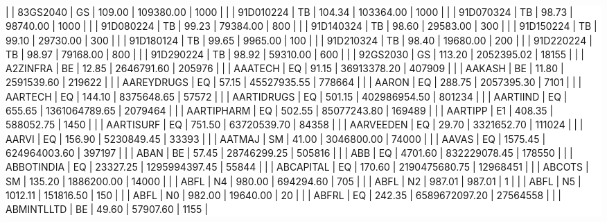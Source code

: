 |  | 83GS2040 | GS | 109.00 | 109380.00 | 1000 |
|  | 91D010224 | TB | 104.34 | 103364.00 | 1000 |
|  | 91D070324 | TB | 98.73 | 98740.00 | 1000 |
|  | 91D080224 | TB | 99.23 | 79384.00 | 800 |
|  | 91D140324 | TB | 98.60 | 29583.00 | 300 |
|  | 91D150224 | TB | 99.10 | 29730.00 | 300 |
|  | 91D180124 | TB | 99.65 | 9965.00 | 100 |
|  | 91D210324 | TB | 98.40 | 19680.00 | 200 |
|  | 91D220224 | TB | 98.97 | 79168.00 | 800 |
|  | 91D290224 | TB | 98.92 | 59310.00 | 600 |
|  | 92GS2030 | GS | 113.20 | 2052395.02 | 18155 |
|  | A2ZINFRA | BE | 12.85 | 2646791.60 | 205976 |
|  | AAATECH | EQ | 91.15 | 36913378.20 | 407909 |
|  | AAKASH | BE | 11.80 | 2591539.60 | 219622 |
|  | AAREYDRUGS | EQ | 57.15 | 45527935.55 | 778664 |
|  | AARON | EQ | 288.75 | 2057395.30 | 7101 |
|  | AARTECH | EQ | 144.10 | 8375648.65 | 57572 |
|  | AARTIDRUGS | EQ | 501.15 | 402986954.50 | 801234 |
|  | AARTIIND | EQ | 655.65 | 1361064789.65 | 2079464 |
|  | AARTIPHARM | EQ | 502.55 | 85077243.80 | 169489 |
|  | AARTIPP | E1 | 408.35 | 588052.75 | 1450 |
|  | AARTISURF | EQ | 751.50 | 63720539.70 | 84358 |
|  | AARVEEDEN | EQ | 29.70 | 3321652.70 | 111024 |
|  | AARVI | EQ | 156.90 | 5230849.45 | 33393 |
|  | AATMAJ | SM | 41.00 | 3046800.00 | 74000 |
|  | AAVAS | EQ | 1575.45 | 624964003.60 | 397197 |
|  | ABAN | BE | 57.45 | 28746299.25 | 505816 |
|  | ABB | EQ | 4701.60 | 832229078.45 | 178550 |
|  | ABBOTINDIA | EQ | 23327.25 | 1295994397.45 | 55844 |
|  | ABCAPITAL | EQ | 170.60 | 2190475680.75 | 12968451 |
|  | ABCOTS | SM | 135.20 | 1886200.00 | 14000 |
|  | ABFL | N4 | 980.00 | 694294.60 | 705 |
|  | ABFL | N2 | 987.01 | 987.01 | 1 |
|  | ABFL | N5 | 1012.11 | 151816.50 | 150 |
|  | ABFL | N0 | 982.00 | 19640.00 | 20 |
|  | ABFRL | EQ | 242.35 | 6589672097.20 | 27564558 |
|  | ABMINTLLTD | BE | 49.60 | 57907.60 | 1155 |